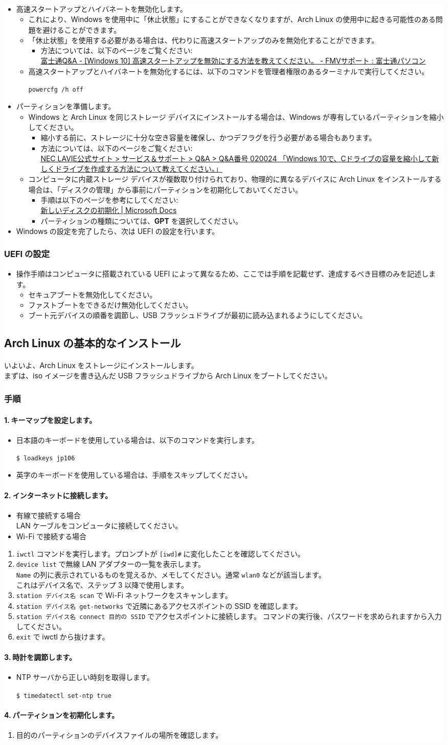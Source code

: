 * 高速スタートアップとハイバネートを無効化します。
    * これにより、Windows を使用中に「休止状態」にすることができなくなりますが、Arch Linux の使用中に起きる可能性のある問題を避けることができます。
    * 「休止状態」を使用する必要がある場合は、代わりに高速スタートアップのみを無効化することができます。
        * 方法については、以下のページをご覧ください:\
          [富士通Q&A - [Windows 10] 高速スタートアップを無効にする方法を教えてください。 - FMVサポート : 富士通パソコン](https://www.fmworld.net/cs/azbyclub/qanavi/jsp/qacontents.jsp?PID=6010-9312)
    * 高速スタートアップとハイバネートを無効化するには、以下のコマンドを管理者権限のあるターミナルで実行してください。
        ```
        powercfg /h off
        ```
* パーティションを準備します。
    * Windows と Arch Linux を同じストレージ デバイスにインストールする場合は、Windows が専有しているパーティションを縮小してください。
        * 縮小する前に、ストレージに十分な空き容量を確保し、かつデフラグを行う必要がある場合もあります。
        * 方法については、以下のページをご覧ください:\
          [NEC LAVIE公式サイト > サービス＆サポート > Q&A > Q&A番号 020024 「Windows 10で、Cドライブの容量を縮小して新しくドライブを作成する方法について教えてください。」](https://faq.nec-lavie.jp/qasearch/1007/app/servlet/relatedqa?QID=020024)
    * コンピュータに内蔵ストレージ デバイスが複数取り付けられており、物理的に異なるデバイスに Arch Linux をインストールする場合は、「ディスクの管理」から事前にパーティションを初期化しておいてください。
        * 手順は以下のページを参考にしてください:\
          [新しいディスクの初期化 | Microsoft Docs](https://docs.microsoft.com/ja-jp/windows-server/storage/disk-management/initialize-new-disks)
        * パーティションの種類については、**GPT** を選択してください。
* Windows の設定を完了したら、次は UEFI の設定を行います。
### UEFI の設定
* 操作手順はコンピュータに搭載されている UEFI によって異なるため、ここでは手順を記載せず、達成するべき目標のみを記述します。
    * セキュアブートを無効化してください。
    * ファストブートをできるだけ無効化してください。
    * ブート元デバイスの順番を調節し、USB フラッシュドライブが最初に読み込まれるようにしてください。

## Arch Linux の基本的なインストール
いよいよ、Arch Linux をストレージにインストールします。\
まずは、iso イメージを書き込んだ USB フラッシュドライブから Arch Linux をブートしてください。
### 手順
#### 1. キーマップを設定します。
* 日本語のキーボードを使用している場合は、以下のコマンドを実行します。
    ```sh
    $ loadkeys jp106
    ```
* 英字のキーボードを使用している場合は、手順をスキップしてください。
#### 2. インターネットに接続します。
* 有線で接続する場合\
LAN ケーブルをコンピュータに接続してください。
* Wi-Fi で接続する場合
1. `iwctl` コマンドを実行します。プロンプトが `[iwd]#` に変化したことを確認してください。
2. `device list` で無線 LAN アダプターの一覧を表示します。\
   `Name` の列に表示されているものを覚えるか、メモしてください。通常 `wlan0` などが該当します。\
   これはデバイス名で、ステップ 3 以降で使用します。
3. `station デバイス名 scan` で Wi-Fi ネットワークをスキャンします。
4. `station デバイス名 get-networks` で近隣にあるアクセスポイントの SSID を確認します。
5. `station デバイス名 connect 目的の SSID` でアクセスポイントに接続します。
   コマンドの実行後、パスワードを求められますから入力してください。
6. `exit` で iwctl から抜けます。
#### 3. 時計を調節します。
* NTP サーバから正しい時刻を取得します。
    ```sh
    $ timedatectl set-ntp true
    ```
#### 4. パーティションを初期化します。
1. 目的のパーティションのデバイスファイルの場所を確認します。
    ```sh